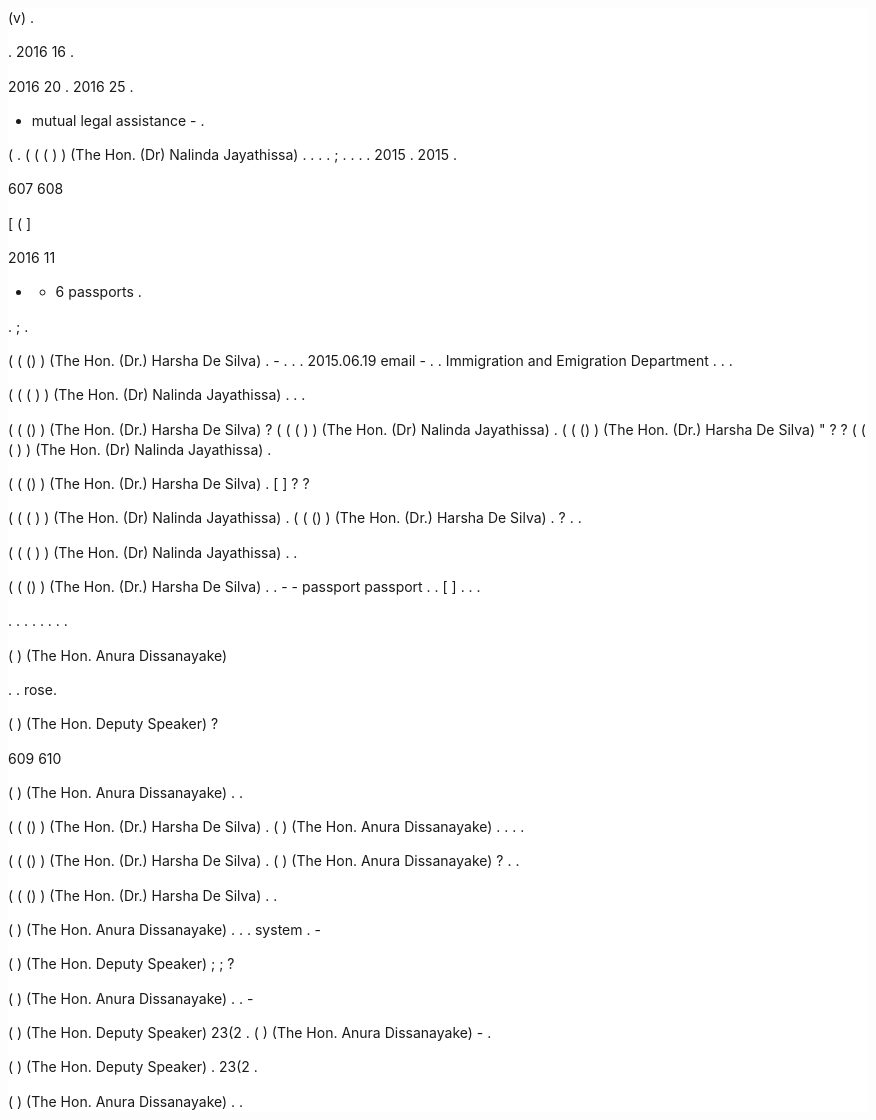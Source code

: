 (v) .

. 2016 16 .

2016 20 . 2016 25 .

- mutual legal assistance - .

( . ( ( ( ) ) (The Hon. (Dr) Nalinda Jayathissa) . . . . ; . . . . 2015 . 2015 .

607 608

[ ( ]

2016 11

- - 6 passports .

. ; .

( ( () ) (The Hon. (Dr.) Harsha De Silva) . - . . . 2015.06.19 email - . . Immigration and Emigration Department . . .

( ( ( ) ) (The Hon. (Dr) Nalinda Jayathissa) . . .

( ( () ) (The Hon. (Dr.) Harsha De Silva) ? ( ( ( ) ) (The Hon. (Dr) Nalinda Jayathissa) . ( ( () ) (The Hon. (Dr.) Harsha De Silva) " ? ? ( ( ( ) ) (The Hon. (Dr) Nalinda Jayathissa) .

( ( () ) (The Hon. (Dr.) Harsha De Silva) . [ ] ? ?

( ( ( ) ) (The Hon. (Dr) Nalinda Jayathissa) . ( ( () ) (The Hon. (Dr.) Harsha De Silva) . ? . .

( ( ( ) ) (The Hon. (Dr) Nalinda Jayathissa) . .

( ( () ) (The Hon. (Dr.) Harsha De Silva) . . - - passport passport . . [ ] . . .

. . . . . . . .

( ) (The Hon. Anura Dissanayake)

. . rose.

( ) (The Hon. Deputy Speaker) ?

609 610

( ) (The Hon. Anura Dissanayake) . .

( ( () ) (The Hon. (Dr.) Harsha De Silva) . ( ) (The Hon. Anura Dissanayake) . . . .

( ( () ) (The Hon. (Dr.) Harsha De Silva) . ( ) (The Hon. Anura Dissanayake) ? . .

( ( () ) (The Hon. (Dr.) Harsha De Silva) . .

( ) (The Hon. Anura Dissanayake) . . . system . -

( ) (The Hon. Deputy Speaker) ; ; ?

( ) (The Hon. Anura Dissanayake) . . -

( ) (The Hon. Deputy Speaker) 23(2 . ( ) (The Hon. Anura Dissanayake) - .

( ) (The Hon. Deputy Speaker) . 23(2 .

( ) (The Hon. Anura Dissanayake) . .
